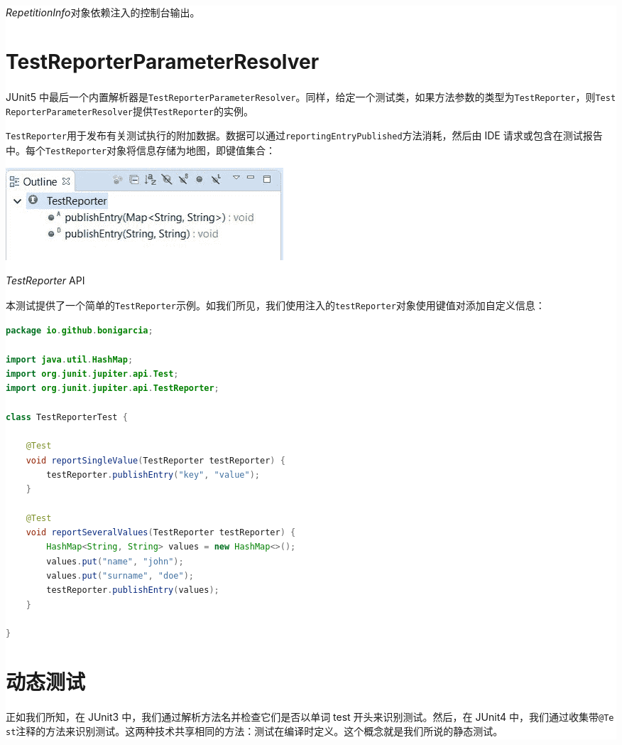 *RepetitionInfo*对象依赖注入的控制台输出。

# TestReporterParameterResolver

JUnit5 中最后一个内置解析器是`TestReporterParameterResolver`。同样，给定一个测试类，如果方法参数的类型为`TestReporter`，则`TestReporterParameterResolver`提供`TestReporter`的实例。

`TestReporter`用于发布有关测试执行的附加数据。数据可以通过`reportingEntryPublished`方法消耗，然后由 IDE 请求或包含在测试报告中。每个`TestReporter`对象将信息存储为地图，即键值集合：

![](img/00071.jpeg)

*TestReporter* API

本测试提供了一个简单的`TestReporter`示例。如我们所见，我们使用注入的`testReporter`对象使用键值对添加自定义信息：

```java
package io.github.bonigarcia;

import java.util.HashMap;
import org.junit.jupiter.api.Test;
import org.junit.jupiter.api.TestReporter;

class TestReporterTest {

    @Test
    void reportSingleValue(TestReporter testReporter) {
        testReporter.publishEntry("key", "value");
    }

    @Test
    void reportSeveralValues(TestReporter testReporter) {
        HashMap<String, String> values = new HashMap<>();
        values.put("name", "john");
        values.put("surname", "doe");
        testReporter.publishEntry(values);
    }

}
```

# 动态测试

正如我们所知，在 JUnit3 中，我们通过解析方法名并检查它们是否以单词 test 开头来识别测试。然后，在 JUnit4 中，我们通过收集带`@Test`注释的方法来识别测试。这两种技术共享相同的方法：测试在编译时定义。这个概念就是我们所说的静态测试。
